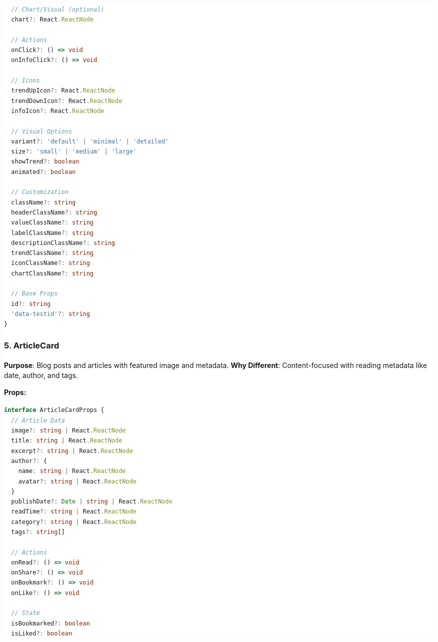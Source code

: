 ```typescript
  // Chart/Visual (optional)
  chart?: React.ReactNode
  
  // Actions
  onClick?: () => void
  onInfoClick?: () => void
  
  // Icons
  trendUpIcon?: React.ReactNode
  trendDownIcon?: React.ReactNode
  infoIcon?: React.ReactNode
  
  // Visual Options
  variant?: 'default' | 'minimal' | 'detailed'
  size?: 'small' | 'medium' | 'large'
  showTrend?: boolean
  animated?: boolean
  
  // Customization
  className?: string
  headerClassName?: string
  valueClassName?: string
  labelClassName?: string
  descriptionClassName?: string
  trendClassName?: string
  iconClassName?: string
  chartClassName?: string
  
  // Base Props
  id?: string
  'data-testid'?: string
}
```

### 5. ArticleCard
**Purpose**: Blog posts and articles with featured image and metadata.
**Why Different**: Content-focused with reading metadata like date, author, and tags.

**Props:**
```typescript
interface ArticleCardProps {
  // Article Data
  image?: string | React.ReactNode
  title: string | React.ReactNode
  excerpt?: string | React.ReactNode
  author?: {
    name: string | React.ReactNode
    avatar?: string | React.ReactNode
  }
  publishDate?: Date | string | React.ReactNode
  readTime?: string | React.ReactNode
  category?: string | React.ReactNode
  tags?: string[]
  
  // Actions
  onRead?: () => void
  onShare?: () => void
  onBookmark?: () => void
  onLike?: () => void
  
  // State
  isBookmarked?: boolean
  isLiked?: boolean
```